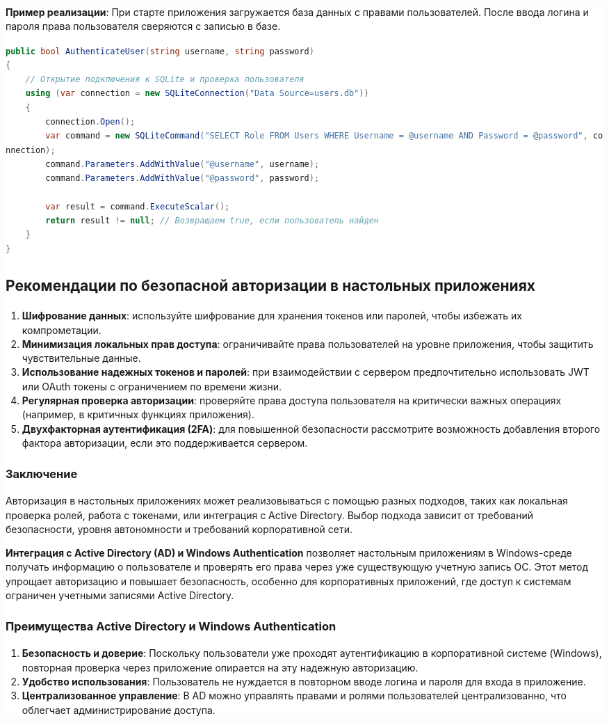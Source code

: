    **Пример реализации**:
   При старте приложения загружается база данных с правами пользователей. После ввода логина и пароля права пользователя сверяются с записью в базе.

   ```csharp
   public bool AuthenticateUser(string username, string password)
   {
       // Открытие подключения к SQLite и проверка пользователя
       using (var connection = new SQLiteConnection("Data Source=users.db"))
       {
           connection.Open();
           var command = new SQLiteCommand("SELECT Role FROM Users WHERE Username = @username AND Password = @password", connection);
           command.Parameters.AddWithValue("@username", username);
           command.Parameters.AddWithValue("@password", password);
           
           var result = command.ExecuteScalar();
           return result != null; // Возвращаем true, если пользователь найден
       }
   }
   ```

## Рекомендации по безопасной авторизации в настольных приложениях
1. **Шифрование данных**: используйте шифрование для хранения токенов или паролей, чтобы избежать их компрометации.
2. **Минимизация локальных прав доступа**: ограничивайте права пользователей на уровне приложения, чтобы защитить чувствительные данные.
3. **Использование надежных токенов и паролей**: при взаимодействии с сервером предпочтительно использовать JWT или OAuth токены с ограничением по времени жизни.
4. **Регулярная проверка авторизации**: проверяйте права доступа пользователя на критически важных операциях (например, в критичных функциях приложения).
5. **Двухфакторная аутентификация (2FA)**: для повышенной безопасности рассмотрите возможность добавления второго фактора авторизации, если это поддерживается сервером.

### Заключение
Авторизация в настольных приложениях может реализовываться с помощью разных подходов, таких как локальная проверка ролей, работа с токенами, или интеграция с Active Directory. Выбор подхода зависит от требований безопасности, уровня автономности и требований корпоративной сети.


**Интеграция с Active Directory (AD) и Windows Authentication** позволяет настольным приложениям в Windows-среде получать информацию о пользователе и проверять его права через уже существующую учетную запись ОС. Этот метод упрощает авторизацию и повышает безопасность, особенно для корпоративных приложений, где доступ к системам ограничен учетными записями Active Directory.

### Преимущества Active Directory и Windows Authentication
1. **Безопасность и доверие**: Поскольку пользователи уже проходят аутентификацию в корпоративной системе (Windows), повторная проверка через приложение опирается на эту надежную авторизацию.
2. **Удобство использования**: Пользователь не нуждается в повторном вводе логина и пароля для входа в приложение.
3. **Централизованное управление**: В AD можно управлять правами и ролями пользователей централизованно, что облегчает администрирование доступа.
